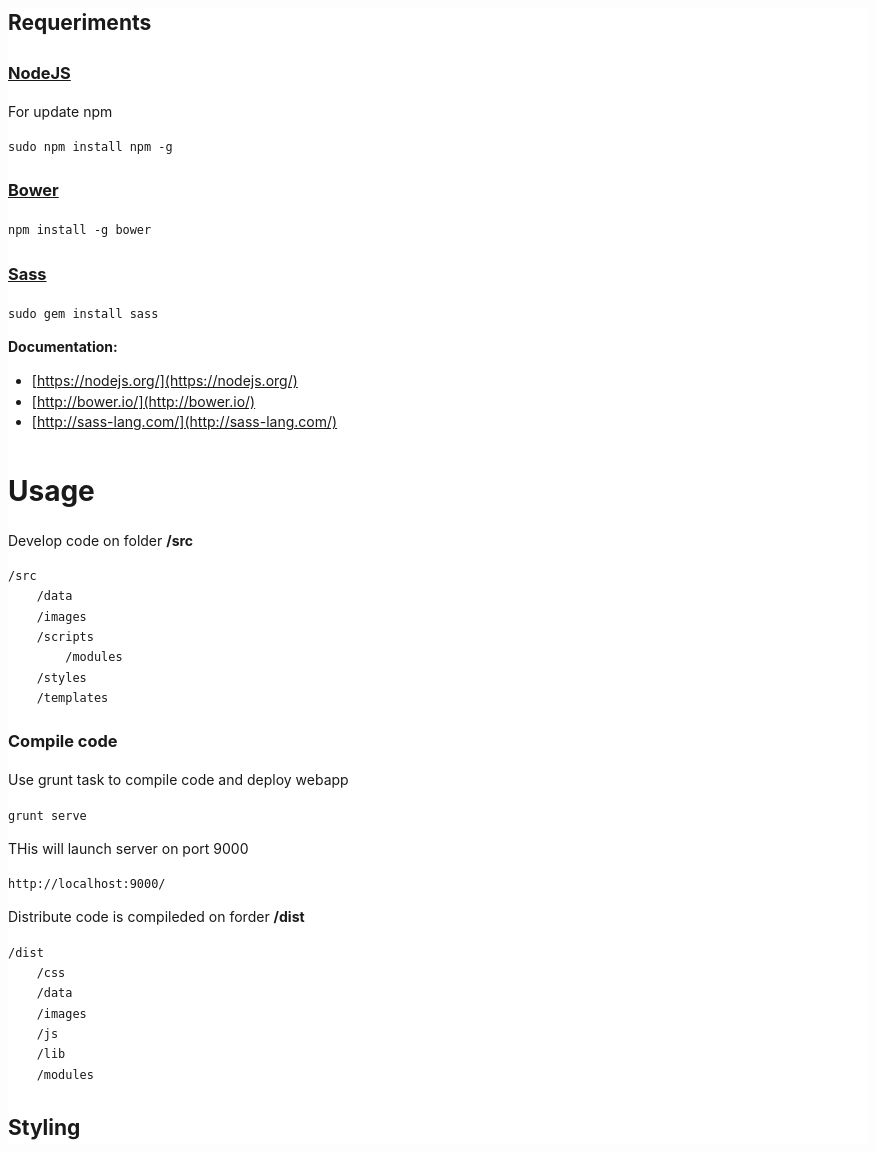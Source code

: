 ## Requeriments

### [NodeJS](https://nodejs.org/)

For update npm

	sudo npm install npm -g

### [Bower](http://bower.io/)

	npm install -g bower

### [Sass](http://sass-lang.com/)

	sudo gem install sass
	
**Documentation:**

* [https://nodejs.org/](https://nodejs.org/)
* [http://bower.io/](http://bower.io/)
* [http://sass-lang.com/](http://sass-lang.com/)

# Usage

Develop code on folder **/src**

	/src
		/data
		/images
		/scripts
			/modules
		/styles
		/templates
		
### Compile code

Use grunt task to compile code and deploy webapp

	grunt serve
	
THis will launch server on port 9000

	http://localhost:9000/
	
Distribute code is compileded on forder **/dist**

	/dist
		/css
		/data
		/images
		/js
		/lib
		/modules
		
## Styling
